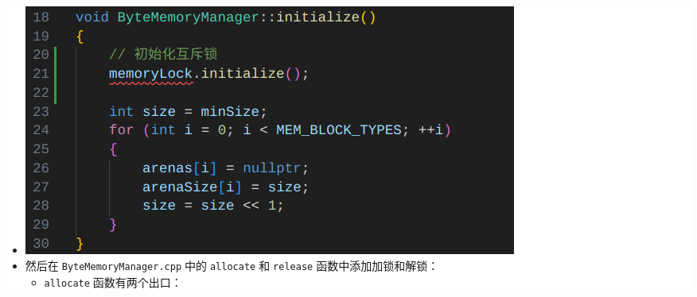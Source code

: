   - ![](images/image-8.png)
- 然后在 `ByteMemoryManager.cpp` 中的 `allocate` 和 `release` 函数中添加加锁和解锁：
  - `allocate` 函数有两个出口：
